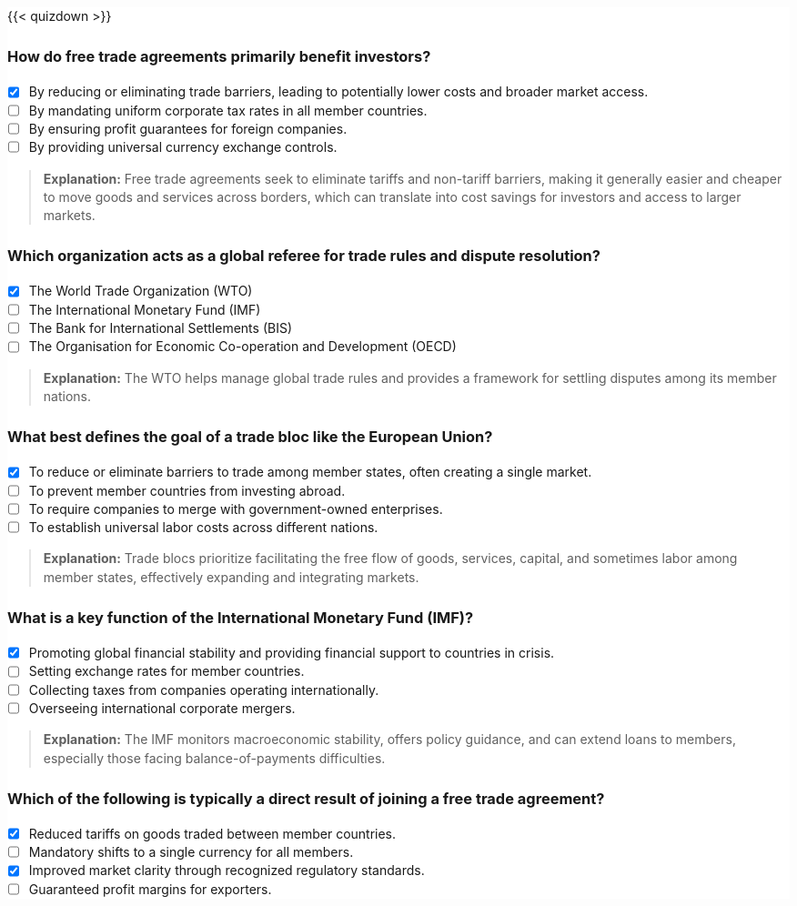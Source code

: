 {{< quizdown >}}

### How do free trade agreements primarily benefit investors?

- [x] By reducing or eliminating trade barriers, leading to potentially lower costs and broader market access.
- [ ] By mandating uniform corporate tax rates in all member countries.
- [ ] By ensuring profit guarantees for foreign companies.
- [ ] By providing universal currency exchange controls.

> **Explanation:** Free trade agreements seek to eliminate tariffs and non-tariff barriers, making it generally easier and cheaper to move goods and services across borders, which can translate into cost savings for investors and access to larger markets.


### Which organization acts as a global referee for trade rules and dispute resolution?

- [x] The World Trade Organization (WTO)
- [ ] The International Monetary Fund (IMF)
- [ ] The Bank for International Settlements (BIS)
- [ ] The Organisation for Economic Co-operation and Development (OECD)

> **Explanation:** The WTO helps manage global trade rules and provides a framework for settling disputes among its member nations.


### What best defines the goal of a trade bloc like the European Union?

- [x] To reduce or eliminate barriers to trade among member states, often creating a single market.
- [ ] To prevent member countries from investing abroad.
- [ ] To require companies to merge with government-owned enterprises.
- [ ] To establish universal labor costs across different nations.

> **Explanation:** Trade blocs prioritize facilitating the free flow of goods, services, capital, and sometimes labor among member states, effectively expanding and integrating markets.


### What is a key function of the International Monetary Fund (IMF)?

- [x] Promoting global financial stability and providing financial support to countries in crisis.
- [ ] Setting exchange rates for member countries.
- [ ] Collecting taxes from companies operating internationally.
- [ ] Overseeing international corporate mergers.

> **Explanation:** The IMF monitors macroeconomic stability, offers policy guidance, and can extend loans to members, especially those facing balance-of-payments difficulties.


### Which of the following is typically a direct result of joining a free trade agreement?

- [x] Reduced tariffs on goods traded between member countries.
- [ ] Mandatory shifts to a single currency for all members.
- [x] Improved market clarity through recognized regulatory standards.
- [ ] Guaranteed profit margins for exporters.
